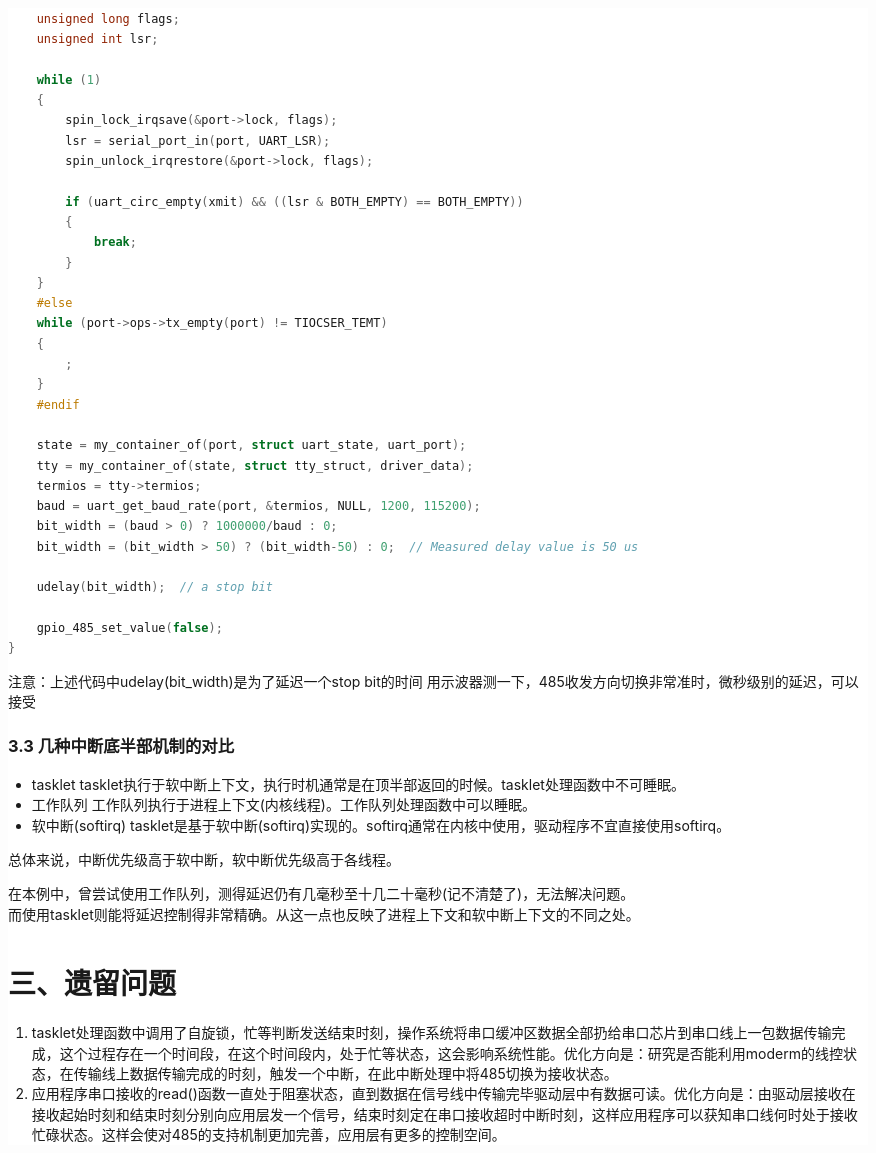 ```c
	unsigned long flags;
	unsigned int lsr;

	while (1)
	{
		spin_lock_irqsave(&port->lock, flags);
		lsr = serial_port_in(port, UART_LSR);
		spin_unlock_irqrestore(&port->lock, flags);

		if (uart_circ_empty(xmit) && ((lsr & BOTH_EMPTY) == BOTH_EMPTY))
		{
			break;
		}
	}
	#else
	while (port->ops->tx_empty(port) != TIOCSER_TEMT)
	{
		;
	}
	#endif
	
	state = my_container_of(port, struct uart_state, uart_port);
	tty = my_container_of(state, struct tty_struct, driver_data);
	termios = tty->termios;
	baud = uart_get_baud_rate(port, &termios, NULL, 1200, 115200); 
	bit_width = (baud > 0) ? 1000000/baud : 0;
	bit_width = (bit_width > 50) ? (bit_width-50) : 0;	// Measured delay value is 50 us

	udelay(bit_width);	// a stop bit

	gpio_485_set_value(false);
}
```
注意：上述代码中udelay(bit_width)是为了延迟一个stop bit的时间
用示波器测一下，485收发方向切换非常准时，微秒级别的延迟，可以接受

### 3.3 几种中断底半部机制的对比
 - tasklet
tasklet执行于软中断上下文，执行时机通常是在顶半部返回的时候。tasklet处理函数中不可睡眠。
 - 工作队列
工作队列执行于进程上下文(内核线程)。工作队列处理函数中可以睡眠。
 - 软中断(softirq)
tasklet是基于软中断(softirq)实现的。softirq通常在内核中使用，驱动程序不宜直接使用softirq。

总体来说，中断优先级高于软中断，软中断优先级高于各线程。

在本例中，曾尝试使用工作队列，测得延迟仍有几毫秒至十几二十毫秒(记不清楚了)，无法解决问题。  
而使用tasklet则能将延迟控制得非常精确。从这一点也反映了进程上下文和软中断上下文的不同之处。  
 
# 三、遗留问题
1. tasklet处理函数中调用了自旋锁，忙等判断发送结束时刻，操作系统将串口缓冲区数据全部扔给串口芯片到串口线上一包数据传输完成，这个过程存在一个时间段，在这个时间段内，处于忙等状态，这会影响系统性能。优化方向是：研究是否能利用moderm的线控状态，在传输线上数据传输完成的时刻，触发一个中断，在此中断处理中将485切换为接收状态。
2. 应用程序串口接收的read()函数一直处于阻塞状态，直到数据在信号线中传输完毕驱动层中有数据可读。优化方向是：由驱动层接收在接收起始时刻和结束时刻分别向应用层发一个信号，结束时刻定在串口接收超时中断时刻，这样应用程序可以获知串口线何时处于接收忙碌状态。这样会使对485的支持机制更加完善，应用层有更多的控制空间。
